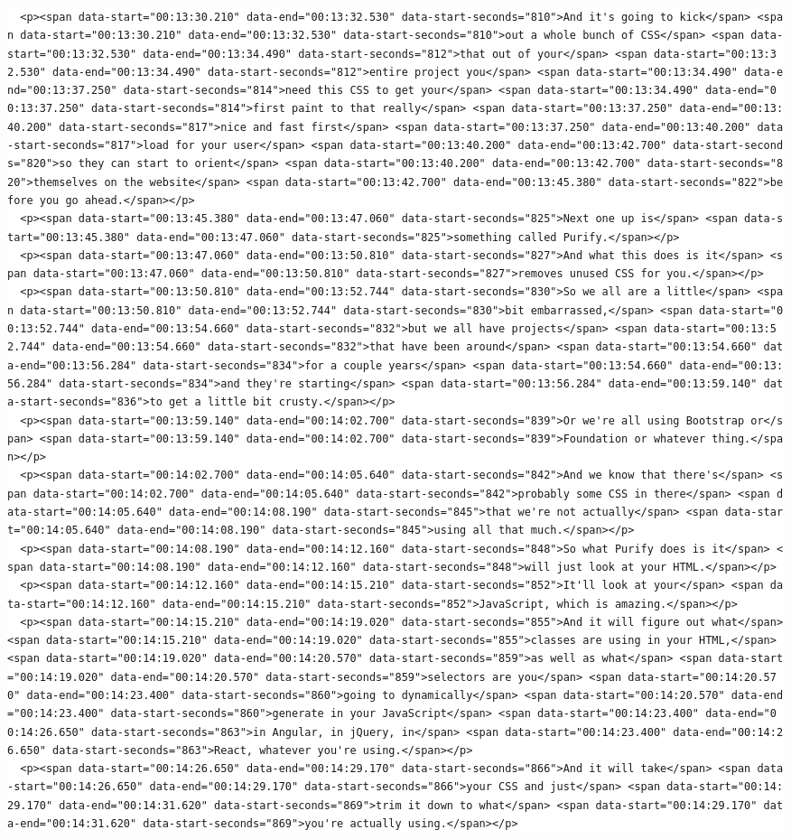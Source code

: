       <p><span data-start="00:13:30.210" data-end="00:13:32.530" data-start-seconds="810">And it's going to kick</span> <span data-start="00:13:30.210" data-end="00:13:32.530" data-start-seconds="810">out a whole bunch of CSS</span> <span data-start="00:13:32.530" data-end="00:13:34.490" data-start-seconds="812">that out of your</span> <span data-start="00:13:32.530" data-end="00:13:34.490" data-start-seconds="812">entire project you</span> <span data-start="00:13:34.490" data-end="00:13:37.250" data-start-seconds="814">need this CSS to get your</span> <span data-start="00:13:34.490" data-end="00:13:37.250" data-start-seconds="814">first paint to that really</span> <span data-start="00:13:37.250" data-end="00:13:40.200" data-start-seconds="817">nice and fast first</span> <span data-start="00:13:37.250" data-end="00:13:40.200" data-start-seconds="817">load for your user</span> <span data-start="00:13:40.200" data-end="00:13:42.700" data-start-seconds="820">so they can start to orient</span> <span data-start="00:13:40.200" data-end="00:13:42.700" data-start-seconds="820">themselves on the website</span> <span data-start="00:13:42.700" data-end="00:13:45.380" data-start-seconds="822">before you go ahead.</span></p>
      <p><span data-start="00:13:45.380" data-end="00:13:47.060" data-start-seconds="825">Next one up is</span> <span data-start="00:13:45.380" data-end="00:13:47.060" data-start-seconds="825">something called Purify.</span></p>
      <p><span data-start="00:13:47.060" data-end="00:13:50.810" data-start-seconds="827">And what this does is it</span> <span data-start="00:13:47.060" data-end="00:13:50.810" data-start-seconds="827">removes unused CSS for you.</span></p>
      <p><span data-start="00:13:50.810" data-end="00:13:52.744" data-start-seconds="830">So we all are a little</span> <span data-start="00:13:50.810" data-end="00:13:52.744" data-start-seconds="830">bit embarrassed,</span> <span data-start="00:13:52.744" data-end="00:13:54.660" data-start-seconds="832">but we all have projects</span> <span data-start="00:13:52.744" data-end="00:13:54.660" data-start-seconds="832">that have been around</span> <span data-start="00:13:54.660" data-end="00:13:56.284" data-start-seconds="834">for a couple years</span> <span data-start="00:13:54.660" data-end="00:13:56.284" data-start-seconds="834">and they're starting</span> <span data-start="00:13:56.284" data-end="00:13:59.140" data-start-seconds="836">to get a little bit crusty.</span></p>
      <p><span data-start="00:13:59.140" data-end="00:14:02.700" data-start-seconds="839">Or we're all using Bootstrap or</span> <span data-start="00:13:59.140" data-end="00:14:02.700" data-start-seconds="839">Foundation or whatever thing.</span></p>
      <p><span data-start="00:14:02.700" data-end="00:14:05.640" data-start-seconds="842">And we know that there's</span> <span data-start="00:14:02.700" data-end="00:14:05.640" data-start-seconds="842">probably some CSS in there</span> <span data-start="00:14:05.640" data-end="00:14:08.190" data-start-seconds="845">that we're not actually</span> <span data-start="00:14:05.640" data-end="00:14:08.190" data-start-seconds="845">using all that much.</span></p>
      <p><span data-start="00:14:08.190" data-end="00:14:12.160" data-start-seconds="848">So what Purify does is it</span> <span data-start="00:14:08.190" data-end="00:14:12.160" data-start-seconds="848">will just look at your HTML.</span></p>
      <p><span data-start="00:14:12.160" data-end="00:14:15.210" data-start-seconds="852">It'll look at your</span> <span data-start="00:14:12.160" data-end="00:14:15.210" data-start-seconds="852">JavaScript, which is amazing.</span></p>
      <p><span data-start="00:14:15.210" data-end="00:14:19.020" data-start-seconds="855">And it will figure out what</span> <span data-start="00:14:15.210" data-end="00:14:19.020" data-start-seconds="855">classes are using in your HTML,</span> <span data-start="00:14:19.020" data-end="00:14:20.570" data-start-seconds="859">as well as what</span> <span data-start="00:14:19.020" data-end="00:14:20.570" data-start-seconds="859">selectors are you</span> <span data-start="00:14:20.570" data-end="00:14:23.400" data-start-seconds="860">going to dynamically</span> <span data-start="00:14:20.570" data-end="00:14:23.400" data-start-seconds="860">generate in your JavaScript</span> <span data-start="00:14:23.400" data-end="00:14:26.650" data-start-seconds="863">in Angular, in jQuery, in</span> <span data-start="00:14:23.400" data-end="00:14:26.650" data-start-seconds="863">React, whatever you're using.</span></p>
      <p><span data-start="00:14:26.650" data-end="00:14:29.170" data-start-seconds="866">And it will take</span> <span data-start="00:14:26.650" data-end="00:14:29.170" data-start-seconds="866">your CSS and just</span> <span data-start="00:14:29.170" data-end="00:14:31.620" data-start-seconds="869">trim it down to what</span> <span data-start="00:14:29.170" data-end="00:14:31.620" data-start-seconds="869">you're actually using.</span></p>